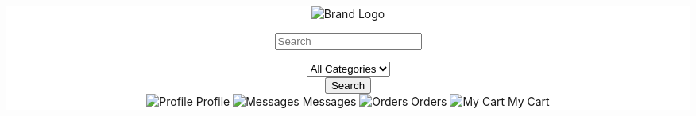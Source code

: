 <!DOCTYPE html>
<html lang="en">
<head>
    <meta charset="UTF-8">
    <meta name="viewport" content="width=device-width, initial-scale=1.0">
    <title>E-Commerce Website</title>
    <script src="https://cdn.tailwindcss.com"></script>
</head>
<body class="bg-gray-100 text-gray-800">
  
  <header class="bg-white-100 shadow py-2">
    <!-- First Row -->
    <div class="container mx-auto flex items-center justify-between px-6">
      <!-- Logo Section -->
      <div class="flex items-center space-x-2">
        <img src="images/logo.jpg" alt="Brand Logo" class="h-12 md:h-10"> <!-- Logo reverted to previous size -->
      </div>

<div class="flex items-center flex-grow max-w-lg mx-auto border border-blue-500 rounded-md overflow-hidden focus-within:ring-2 focus-within:ring-blue-500">
  
  <input
    type="text"
    placeholder="Search"
    class="flex-grow px-3 py-1 text-sm focus:outline-none"
  />
  
  
  <div class="h-full w-px bg-blue-500"></div>
  
  
  <select class="px-3 py-1 text-sm focus:outline-none">
    <option>All Categories</option>
    <option>Electronics</option>
    <option>Clothing</option>
    <option>Books</option>
  </select>
  
  
  <div class="h-full w-px bg-blue-500"></div>
  
  
  <button class="bg-blue-500 text-white px-5 py-1 text-sm hover:bg-blue-600 focus:outline-none">
    Search
  </button>
</div>



<div class="flex items-center space-x-6">
  <a href="#" class="text-gray-600 hover:text-blue-500 flex items-center space-x-1">
    <img src="images/user (1).png" alt="Profile" class="h-6 w-6">
    <span class="text-sm">Profile</span>
  </a>
  <a href="#" class="text-gray-600 hover:text-blue-500 flex items-center space-x-1">
    <img src="images/masg.png" alt="Messages" class="h-6 w-6">
    <span class="text-sm">Messages</span>
  </a>
  <a href="#" class="text-gray-600 hover:text-blue-500 flex items-center space-x-1">
    <img src="images/order-delivery.png" alt="Orders" class="h-6 w-6">
    <span class="text-sm">Orders</span>
  </a>
  <a href="#" class="text-gray-600 hover:text-blue-500 flex items-center space-x-1">
    <img src="images/carttt.png" alt="My Cart" class="h-6 w-6">
    <span class="text-sm">My Cart</span>
  </a>
</div>